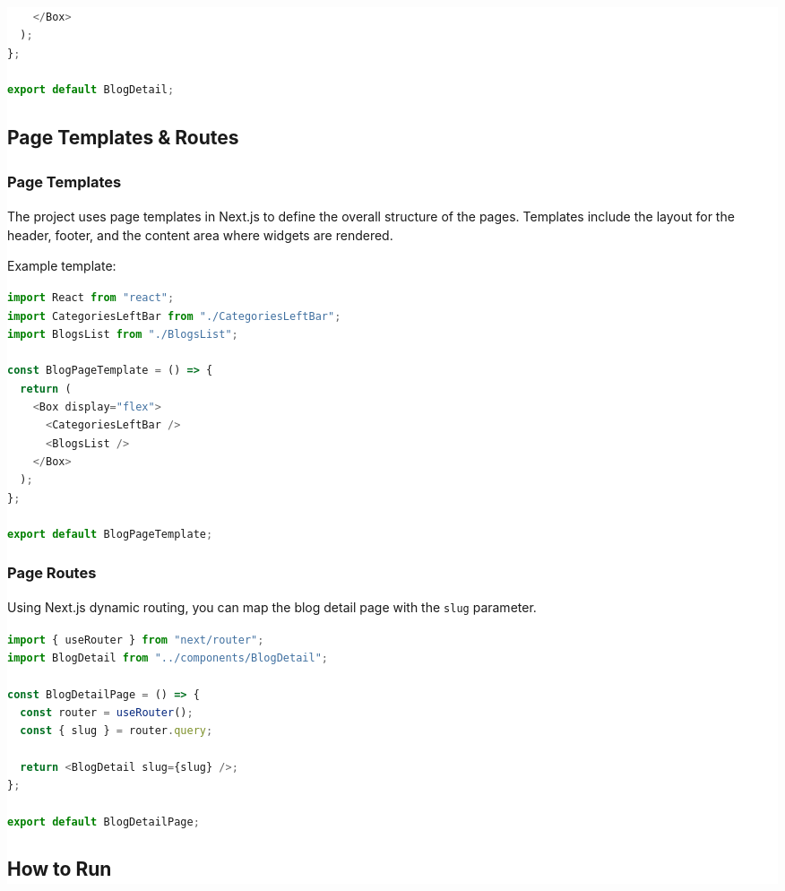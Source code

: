 ```javascript
    </Box>
  );
};

export default BlogDetail;
```

## Page Templates & Routes

### Page Templates

The project uses page templates in Next.js to define the overall structure of the pages. Templates include the layout for the header, footer, and the content area where widgets are rendered.

Example template:

```javascript
import React from "react";
import CategoriesLeftBar from "./CategoriesLeftBar";
import BlogsList from "./BlogsList";

const BlogPageTemplate = () => {
  return (
    <Box display="flex">
      <CategoriesLeftBar />
      <BlogsList />
    </Box>
  );
};

export default BlogPageTemplate;
```

### Page Routes

Using Next.js dynamic routing, you can map the blog detail page with the `slug` parameter.

```javascript
import { useRouter } from "next/router";
import BlogDetail from "../components/BlogDetail";

const BlogDetailPage = () => {
  const router = useRouter();
  const { slug } = router.query;

  return <BlogDetail slug={slug} />;
};

export default BlogDetailPage;
```

## How to Run
